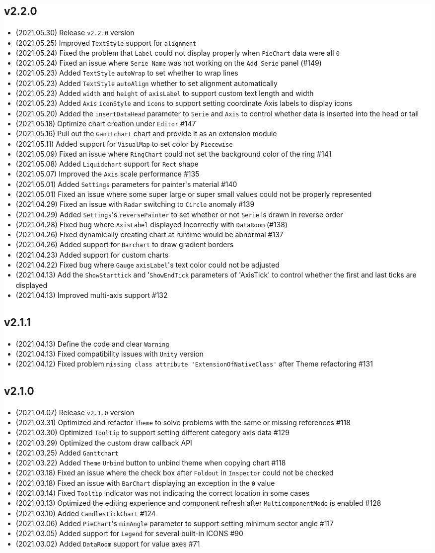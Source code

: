 ## v2.2.0

* (2021.05.30) Release `v2.2.0` version
* (2021.05.25) Improved `TextStyle` support for `alignment`
* (2021.05.24) Fixed the problem that `Label` could not display properly when `PieChart` data were all `0`
* (2021.05.24) Fixed an issue where `Serie Name` was not working on the `Add Serie` panel (#149)
* (2021.05.23) Added `TextStyle` `autoWrap` to set whether to wrap lines
* (2021.05.23) Added `TextStyle` `autoAlign` whether to set alignment automatically
* (2021.05.23) Added `width` and `height` of `axisLabel` to support custom text length and width
* (2021.05.23) Added `Axis` `iconStyle` and `icons` to support setting coordinate Axis labels to display icons
* (2021.05.20) Added the `insertDataHead` parameter to `Serie` and `Axis` to control whether data is inserted into the head or tail
* (2021.05.18) Optimize chart creation under `Editor` #147
* (2021.05.16) Pull out the `Ganttchart` chart and provide it as an extension module
* (2021.05.11) Added support for `VisualMap` to set color by `Piecewise`
* (2021.05.09) Fixed an issue where `RingChart` could not set the background color of the ring  #141
* (2021.05.08) Added `Liquidchart` support for `Rect` shape
* (2021.05.07) Improved the `Axis` scale performance #135
* (2021.05.01) Added `Settings` parameters for painter's material #140
* (2021.05.01) Fixed an issue where some super large or super small values could not be properly represented
* (2021.04.29) Fixed an issue with `Radar` switching to `Circle` anomaly #139
* (2021.04.29) Added `Settings`'s `reversePainter` to set whether or not `Serie` is drawn in reverse order
* (2021.04.28) Fixed bug where `AxisLabel` displayed incorrectly with `DataRoom` (#138)
* (2021.04.26) Fixed dynamically creating chart at runtime would be abnormal #137
* (2021.04.26) Added support for `Barchart` to draw gradient borders
* (2021.04.23) Added support for custom charts
* (2021.04.22) Fixed bug where `Gauge` `axisLabel`'s text color could not be adjusted
* (2021.04.13) Add the `ShowStarttick` and '`ShowEndTick` parameters of 'AxisTick' to control whether the first and last ticks are displayed
* (2021.04.13) Improved multi-axis support #132

## v2.1.1

* (2021.04.13) Define the code and clear `Warning`
* (2021.04.13) Fixed compatibility issues with `Unity` version
* (2021.04.12) Fixed problem `missing class attribute 'ExtensionOfNativeClass'` after Theme refactoring #131

## v2.1.0

* (2021.04.07) Release `v2.1.0` version
* (2021.03.31) Optimized and refactor `Theme` to solve problems with the same or missing references #118
* (2021.03.30) Optimized `Tooltip` to support setting different category axis data #129
* (2021.03.29) Optimized the custom draw callback API
* (2021.03.25) Added `Ganttchart`
* (2021.03.22) Added `Theme` `Unbind` button to unbind theme when copying chart #118
* (2021.03.18) Fixed an issue where the check box after `Foldout` in `Inspector` could not be checked
* (2021.03.18) Fixed an issue with `BarChart` displaying an exception in the `0` value
* (2021.03.14) Fixed `Tooltip` indicator was not indicating the correct location in some cases
* (2021.03.13) Optimized the editing experience and component refresh after `MulticomponentMode` is enabled #128
* (2021.03.10) Added `CandlestickChart` #124
* (2021.03.06) Added `PieChart`'s `minAngle` parameter to support setting minimum sector angle #117
* (2021.03.05) Added support for `Legend` for several built-in ICONS #90
* (2021.03.02) Added `DataRoom` support for value axes #71